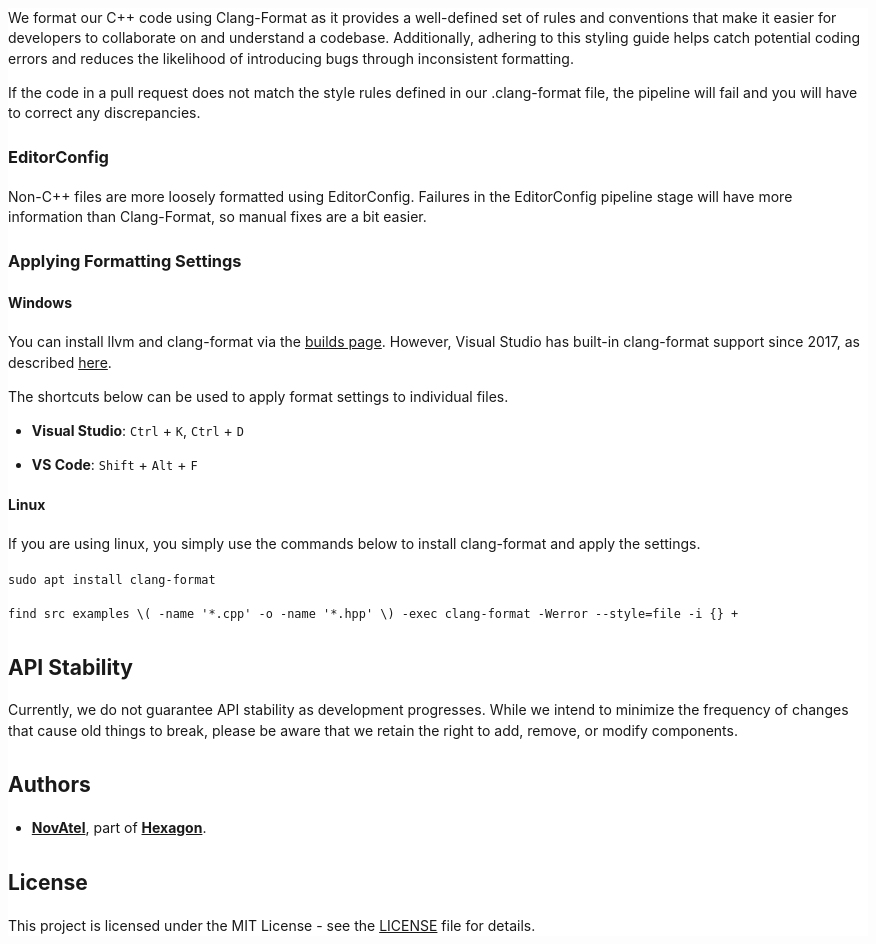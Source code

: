 We format our C++ code using Clang-Format as it provides a well-defined set of rules and conventions that make it easier for developers to collaborate on and understand a codebase. Additionally, adhering to this styling guide helps catch potential coding errors and reduces the likelihood of introducing bugs through inconsistent formatting.

If the code in a pull request does not match the style rules defined in our .clang-format file, the pipeline will fail and you will have to correct any discrepancies.

### EditorConfig

Non-C++ files are more loosely formatted using EditorConfig. Failures in the EditorConfig pipeline stage will have more information than Clang-Format, so manual fixes are a bit easier. 

### Applying Formatting Settings

#### Windows

You can install llvm and clang-format via the [builds page](https://llvm.org/builds/). However, Visual Studio has built-in clang-format support since 2017, as described [here](https://learn.microsoft.com/en-us/visualstudio/ide/reference/options-text-editor-c-cpp-formatting?view=vs-2022).

The shortcuts below can be used to apply format settings to individual files.

- **Visual Studio**:  `Ctrl` + `K`, `Ctrl` + `D`

- **VS Code**: `Shift` + `Alt` + `F`

#### Linux

If you are using linux, you simply use the commands below to install clang-format and apply the settings. 

`sudo apt install clang-format`

`find src examples \( -name '*.cpp' -o -name '*.hpp' \) -exec clang-format -Werror --style=file -i {} +`

## API Stability

Currently, we do not guarantee API stability as development progresses. While we intend to minimize the frequency of changes that cause old things to break, please be aware that we retain the right to add, remove, or modify components.

## Authors

- [**NovAtel**](https://www.novatel.com), part of [**Hexagon**](https://hexagon.com).

## License

This project is licensed under the MIT License - see the [LICENSE](LICENSE) file for details.
